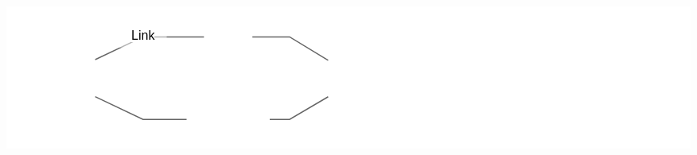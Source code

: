 <pre class=" language-mermaid"><svg id="mermaid-svg-CoqNlgwW6Ge4Zyyq" width="100%" xmlns="http://www.w3.org/2000/svg" xmlns:xlink="http://www.w3.org/1999/xlink" height="173.609375" style="max-width: 510.69140625px;" viewBox="0 0 510.69140625 173.609375"><style>#mermaid-svg-CoqNlgwW6Ge4Zyyq{font-family:"trebuchet ms",verdana,arial,sans-serif;font-size:16px;fill:#000000;}#mermaid-svg-CoqNlgwW6Ge4Zyyq .error-icon{fill:#552222;}#mermaid-svg-CoqNlgwW6Ge4Zyyq .error-text{fill:#552222;stroke:#552222;}#mermaid-svg-CoqNlgwW6Ge4Zyyq .edge-thickness-normal{stroke-width:2px;}#mermaid-svg-CoqNlgwW6Ge4Zyyq .edge-thickness-thick{stroke-width:3.5px;}#mermaid-svg-CoqNlgwW6Ge4Zyyq .edge-pattern-solid{stroke-dasharray:0;}#mermaid-svg-CoqNlgwW6Ge4Zyyq .edge-pattern-dashed{stroke-dasharray:3;}#mermaid-svg-CoqNlgwW6Ge4Zyyq .edge-pattern-dotted{stroke-dasharray:2;}#mermaid-svg-CoqNlgwW6Ge4Zyyq .marker{fill:#666;stroke:#666;}#mermaid-svg-CoqNlgwW6Ge4Zyyq .marker.cross{stroke:#666;}#mermaid-svg-CoqNlgwW6Ge4Zyyq svg{font-family:"trebuchet ms",verdana,arial,sans-serif;font-size:16px;}#mermaid-svg-CoqNlgwW6Ge4Zyyq .label{font-family:"trebuchet ms",verdana,arial,sans-serif;color:#000000;}#mermaid-svg-CoqNlgwW6Ge4Zyyq .cluster-label text{fill:#333;}#mermaid-svg-CoqNlgwW6Ge4Zyyq .cluster-label span{color:#333;}#mermaid-svg-CoqNlgwW6Ge4Zyyq .label text,#mermaid-svg-CoqNlgwW6Ge4Zyyq span{fill:#000000;color:#000000;}#mermaid-svg-CoqNlgwW6Ge4Zyyq .node rect,#mermaid-svg-CoqNlgwW6Ge4Zyyq .node circle,#mermaid-svg-CoqNlgwW6Ge4Zyyq .node ellipse,#mermaid-svg-CoqNlgwW6Ge4Zyyq .node polygon,#mermaid-svg-CoqNlgwW6Ge4Zyyq .node path{fill:#eee;stroke:#999;stroke-width:1px;}#mermaid-svg-CoqNlgwW6Ge4Zyyq .node .label{text-align:center;}#mermaid-svg-CoqNlgwW6Ge4Zyyq .node.clickable{cursor:pointer;}#mermaid-svg-CoqNlgwW6Ge4Zyyq .arrowheadPath{fill:#333333;}#mermaid-svg-CoqNlgwW6Ge4Zyyq .edgePath .path{stroke:#666;stroke-width:1.5px;}#mermaid-svg-CoqNlgwW6Ge4Zyyq .flowchart-link{stroke:#666;fill:none;}#mermaid-svg-CoqNlgwW6Ge4Zyyq .edgeLabel{background-color:white;text-align:center;}#mermaid-svg-CoqNlgwW6Ge4Zyyq .edgeLabel rect{opacity:0.5;background-color:white;fill:white;}#mermaid-svg-CoqNlgwW6Ge4Zyyq .cluster rect{fill:hsl(210,66.6666666667%,95%);stroke:#26a;stroke-width:1px;}#mermaid-svg-CoqNlgwW6Ge4Zyyq .cluster text{fill:#333;}#mermaid-svg-CoqNlgwW6Ge4Zyyq .cluster span{color:#333;}#mermaid-svg-CoqNlgwW6Ge4Zyyq div.mermaidTooltip{position:absolute;text-align:center;max-width:200px;padding:2px;font-family:"trebuchet ms",verdana,arial,sans-serif;font-size:12px;background:hsl(-160,0%,93.3333333333%);border:1px solid #26a;border-radius:2px;pointer-events:none;z-index:100;}#mermaid-svg-CoqNlgwW6Ge4Zyyq:root{--mermaid-font-family:"trebuchet ms",verdana,arial,sans-serif;}#mermaid-svg-CoqNlgwW6Ge4Zyyq flowchart{fill:apa;}</style><g><g class="output"><g class="clusters"></g><g class="edgePaths"><g class="edgePath LS-A LE-B" id="L-A-B" style="opacity: 1;"><path class="path" d="M111.64351316136073,66.98828125L171.73046875,38.4453125L248.32421875,38.4453125" marker-end="url(https://stackedit.io/app#arrowhead33)" style="fill:none"></path><defs><marker id="arrowhead33" viewBox="0 0 10 10" refX="9" refY="5" markerUnits="strokeWidth" markerWidth="8" markerHeight="6" orient="auto"><path d="M 0 0 L 10 5 L 0 10 z" class="arrowheadPath" style="stroke-width: 1; stroke-dasharray: 1, 0;"></path></marker></defs></g><g class="edgePath LS-A LE-C" id="L-A-C" style="opacity: 1;"><path class="path" d="M111.64351316136073,113.70703125L171.73046875,142.25L226.5234375,142.25" marker-end="url(https://stackedit.io/app#arrowhead34)" style="fill:none"></path><defs><marker id="arrowhead34" viewBox="0 0 10 10" refX="9" refY="5" markerUnits="strokeWidth" markerWidth="8" markerHeight="6" orient="auto"><path d="M 0 0 L 10 5 L 0 10 z" class="arrowheadPath" style="stroke-width: 1; stroke-dasharray: 1, 0;"></path></marker></defs></g><g class="edgePath LS-B LE-D" id="L-B-D" style="opacity: 1;"><path class="path" d="M309.21484375,38.4453125L356.015625,38.4453125L404.44014757375254,67.92313367624746" marker-end="url(https://stackedit.io/app#arrowhead35)" style="fill:none"></path><defs><marker id="arrowhead35" viewBox="0 0 10 10" refX="9" refY="5" markerUnits="strokeWidth" markerWidth="8" markerHeight="6" orient="auto"><path d="M 0 0 L 10 5 L 0 10 z" class="arrowheadPath" style="stroke-width: 1; stroke-dasharray: 1, 0;"></path></marker></defs></g><g class="edgePath LS-C LE-D" id="L-C-D" style="opacity: 1;"><path class="path" d="M331.015625,142.25L356.015625,142.25L404.44014757375254,113.77217882375254" marker-end="url(https://stackedit.io/app#arrowhead36)" style="fill:none"></path><defs><marker id="arrowhead36" viewBox="0 0 10 10" refX="9" refY="5" markerUnits="strokeWidth" markerWidth="8" markerHeight="6" orient="auto"><path d="M 0 0 L 10 5 L 0 10 z" class="arrowheadPath" style="stroke-width: 1; stroke-dasharray: 1, 0;"></path></marker></defs></g></g><g class="edgeLabels"><g class="edgeLabel" transform="translate(171.73046875,38.4453125)" style="opacity: 1;"><g transform="translate(-29.79296875,-13.359375)" class="label"><rect rx="0" ry="0" width="59.5859375" height="26.71875"></rect><foreignObject width="59.5859375" height="26.71875"><div xmlns="http://www.w3.org/1999/xhtml" style="display: inline-block; white-space: nowrap;"><span id="L-L-A-B" class="edgeLabel L-LS-A' L-LE-B">Link